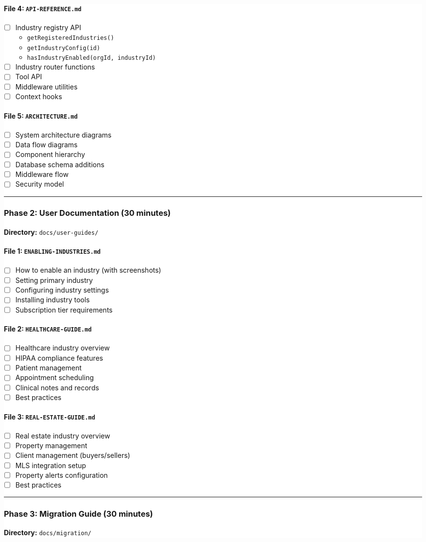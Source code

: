 #### File 4: `API-REFERENCE.md`
- [ ] Industry registry API
  - `getRegisteredIndustries()`
  - `getIndustryConfig(id)`
  - `hasIndustryEnabled(orgId, industryId)`
- [ ] Industry router functions
- [ ] Tool API
- [ ] Middleware utilities
- [ ] Context hooks

#### File 5: `ARCHITECTURE.md`
- [ ] System architecture diagrams
- [ ] Data flow diagrams
- [ ] Component hierarchy
- [ ] Database schema additions
- [ ] Middleware flow
- [ ] Security model

---

### Phase 2: User Documentation (30 minutes)

**Directory:** `docs/user-guides/`

#### File 1: `ENABLING-INDUSTRIES.md`
- [ ] How to enable an industry (with screenshots)
- [ ] Setting primary industry
- [ ] Configuring industry settings
- [ ] Installing industry tools
- [ ] Subscription tier requirements

#### File 2: `HEALTHCARE-GUIDE.md`
- [ ] Healthcare industry overview
- [ ] HIPAA compliance features
- [ ] Patient management
- [ ] Appointment scheduling
- [ ] Clinical notes and records
- [ ] Best practices

#### File 3: `REAL-ESTATE-GUIDE.md`
- [ ] Real estate industry overview
- [ ] Property management
- [ ] Client management (buyers/sellers)
- [ ] MLS integration setup
- [ ] Property alerts configuration
- [ ] Best practices

---

### Phase 3: Migration Guide (30 minutes)

**Directory:** `docs/migration/`
